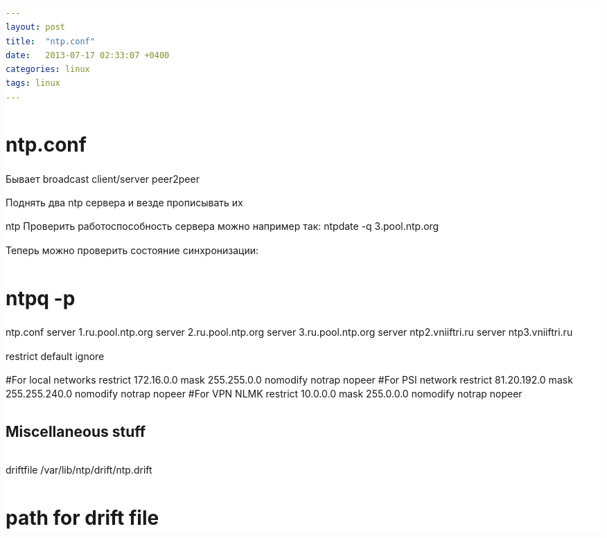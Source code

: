 ```yaml
---
layout: post
title:  "ntp.conf"
date:   2013-07-17 02:33:07 +0400
categories: linux
tags: linux
---
```


# ntp.conf
Бывает broadcast 
client/server
peer2peer



Поднять два ntp сервера и везде прописывать их

ntp
Проверить работоспособность сервера можно например так:
ntpdate -q 3.pool.ntp.org

Теперь можно проверить состояние синхронизации:
# ntpq -p



ntp.conf
server 1.ru.pool.ntp.org 
server 2.ru.pool.ntp.org 
server 3.ru.pool.ntp.org 
server ntp2.vniiftri.ru
server ntp3.vniiftri.ru

restrict default ignore 

#For local networks
restrict 172.16.0.0 mask 255.255.0.0 nomodify notrap nopeer
#For PSI network
restrict 81.20.192.0 mask 255.255.240.0 nomodify notrap nopeer
#For VPN NLMK
restrict 10.0.0.0 mask 255.0.0.0 nomodify notrap nopeer



##
## Miscellaneous stuff
##

driftfile /var/lib/ntp/drift/ntp.drift       
# path for drift file
